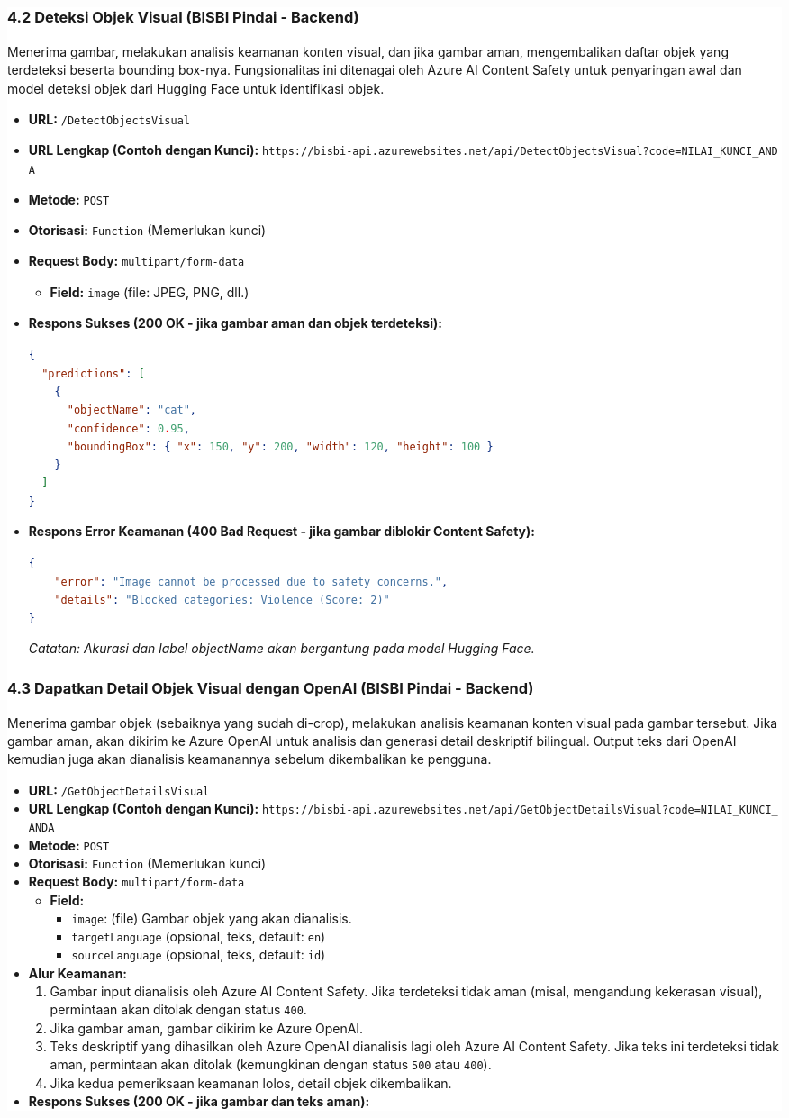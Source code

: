 ### 4.2 Deteksi Objek Visual (BISBI Pindai - Backend)

Menerima gambar, melakukan analisis keamanan konten visual, dan jika gambar aman, mengembalikan daftar objek yang terdeteksi beserta bounding box-nya. Fungsionalitas ini ditenagai oleh Azure AI Content Safety untuk penyaringan awal dan model deteksi objek dari Hugging Face untuk identifikasi objek.

-   **URL:** `/DetectObjectsVisual`
-   **URL Lengkap (Contoh dengan Kunci):** `https://bisbi-api.azurewebsites.net/api/DetectObjectsVisual?code=NILAI_KUNCI_ANDA`
-   **Metode:** `POST`
-   **Otorisasi:** `Function` (Memerlukan kunci)
-   **Request Body:** `multipart/form-data`
    -   **Field:** `image` (file: JPEG, PNG, dll.)
-   **Respons Sukses (200 OK - jika gambar aman dan objek terdeteksi):**

    ```json
    {
      "predictions": [
        {
          "objectName": "cat",
          "confidence": 0.95,
          "boundingBox": { "x": 150, "y": 200, "width": 120, "height": 100 }
        }
      ]
    }
    ```

-   **Respons Error Keamanan (400 Bad Request - jika gambar diblokir Content Safety):**

    ```json
    {
        "error": "Image cannot be processed due to safety concerns.",
        "details": "Blocked categories: Violence (Score: 2)"
    }
    ```
    *Catatan: Akurasi dan label objectName akan bergantung pada model Hugging Face.*

### 4.3 Dapatkan Detail Objek Visual dengan OpenAI (BISBI Pindai - Backend)

Menerima gambar objek (sebaiknya yang sudah di-crop), melakukan analisis keamanan konten visual pada gambar tersebut. Jika gambar aman, akan dikirim ke Azure OpenAI untuk analisis dan generasi detail deskriptif bilingual. Output teks dari OpenAI kemudian juga akan dianalisis keamanannya sebelum dikembalikan ke pengguna.

-   **URL:** `/GetObjectDetailsVisual`
-   **URL Lengkap (Contoh dengan Kunci):** `https://bisbi-api.azurewebsites.net/api/GetObjectDetailsVisual?code=NILAI_KUNCI_ANDA`
-   **Metode:** `POST`
-   **Otorisasi:** `Function` (Memerlukan kunci)
-   **Request Body:** `multipart/form-data`
    -   **Field:**
        -   `image`: (file) Gambar objek yang akan dianalisis.
        -   `targetLanguage` (opsional, teks, default: `en`)
        -   `sourceLanguage` (opsional, teks, default: `id`)
-   **Alur Keamanan:**
    1.  Gambar input dianalisis oleh Azure AI Content Safety. Jika terdeteksi tidak aman (misal, mengandung kekerasan visual), permintaan akan ditolak dengan status `400`.
    2.  Jika gambar aman, gambar dikirim ke Azure OpenAI.
    3.  Teks deskriptif yang dihasilkan oleh Azure OpenAI dianalisis lagi oleh Azure AI Content Safety. Jika teks ini terdeteksi tidak aman, permintaan akan ditolak (kemungkinan dengan status `500` atau `400`).
    4.  Jika kedua pemeriksaan keamanan lolos, detail objek dikembalikan.
-   **Respons Sukses (200 OK - jika gambar dan teks aman):**
